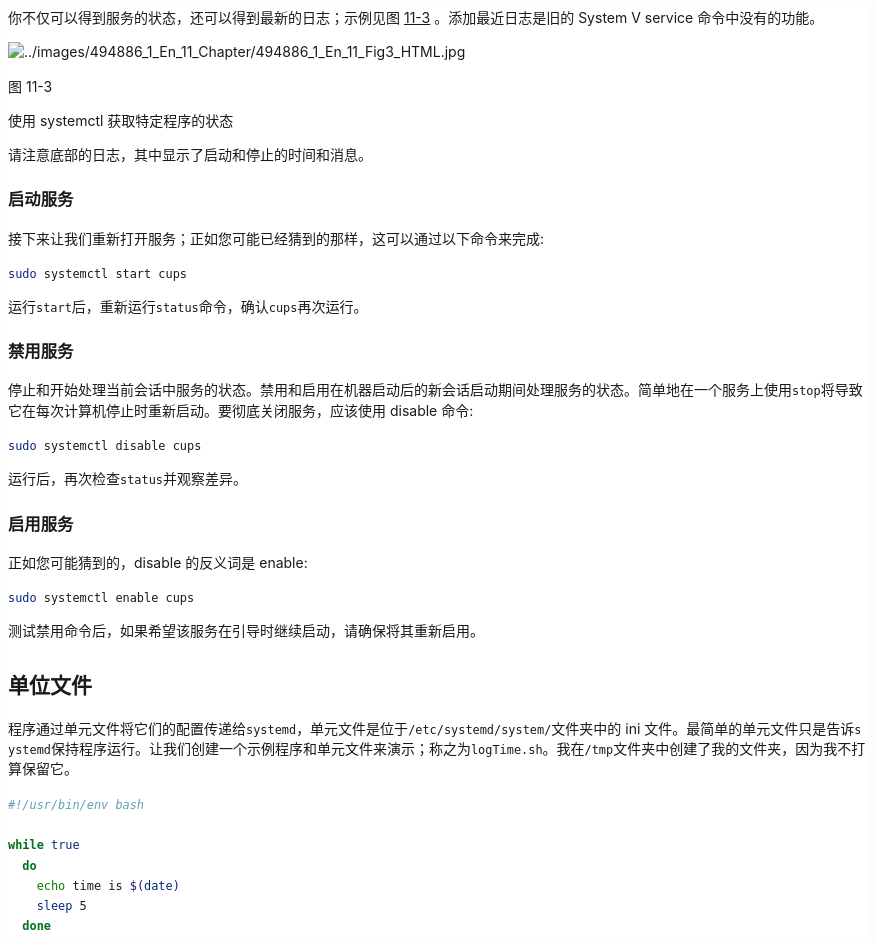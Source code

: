 你不仅可以得到服务的状态，还可以得到最新的日志；示例见图 [11-3](#Fig3) 。添加最近日志是旧的 System V service 命令中没有的功能。

![../images/494886_1_En_11_Chapter/494886_1_En_11_Fig3_HTML.jpg](../images/494886_1_En_11_Chapter/494886_1_En_11_Fig3_HTML.jpg)

图 11-3

使用 systemctl 获取特定程序的状态

请注意底部的日志，其中显示了启动和停止的时间和消息。

### 启动服务

接下来让我们重新打开服务；正如您可能已经猜到的那样，这可以通过以下命令来完成:

```sh
sudo systemctl start cups

```

运行`start`后，重新运行`status`命令，确认`cups`再次运行。

### 禁用服务

停止和开始处理当前会话中服务的状态。禁用和启用在机器启动后的新会话启动期间处理服务的状态。简单地在一个服务上使用`stop`将导致它在每次计算机停止时重新启动。要彻底关闭服务，应该使用 disable 命令:

```sh
sudo systemctl disable cups

```

运行后，再次检查`status`并观察差异。

### 启用服务

正如您可能猜到的，disable 的反义词是 enable:

```sh
sudo systemctl enable cups

```

测试禁用命令后，如果希望该服务在引导时继续启动，请确保将其重新启用。

## 单位文件

程序通过单元文件将它们的配置传递给`systemd`，单元文件是位于`/etc/systemd/system/`文件夹中的 ini 文件。最简单的单元文件只是告诉`systemd`保持程序运行。让我们创建一个示例程序和单元文件来演示；称之为`logTime.sh`。我在`/tmp`文件夹中创建了我的文件夹，因为我不打算保留它。

```sh
#!/usr/bin/env bash

while true
  do
    echo time is $(date)
    sleep 5
  done

```
